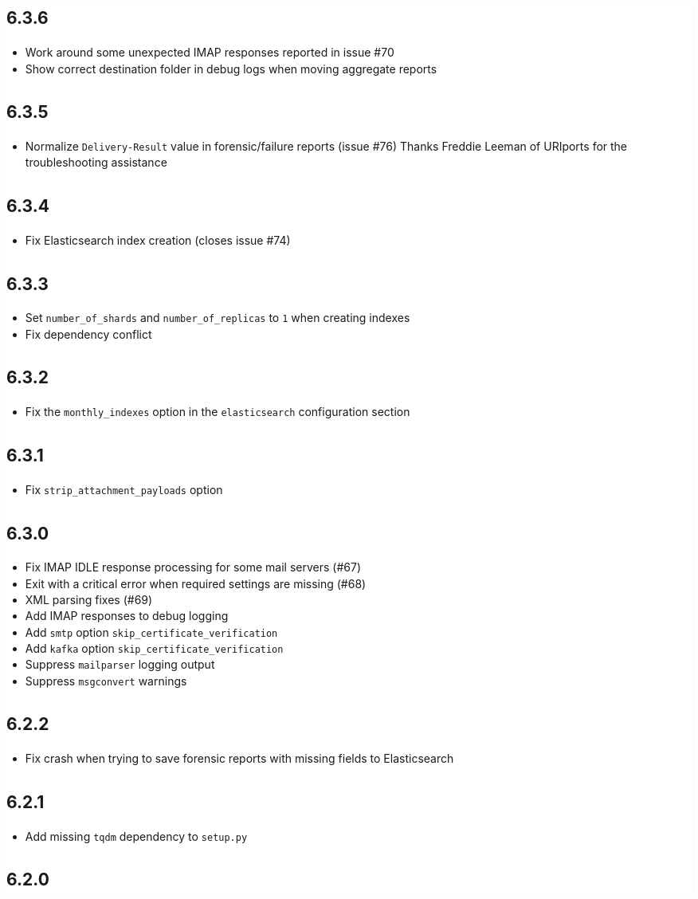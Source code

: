 6.3.6
-----

- Work around some unexpected IMAP responses reported in issue #70
- Show correct destination folder in debug logs when moving aggregate reports

6.3.5
-----

- Normalize `Delivery-Result` value in forensic/failure reports (issue #76)
  Thanks Freddie Leeman of URIports for the troubleshooting assistance

6.3.4
-----

- Fix Elasticsearch index creation (closes issue #74)

6.3.3
-----

- Set `number_of_shards` and `number_of_replicas` to `1` when creating indexes
- Fix dependency conflict

6.3.2
-----

- Fix the `monthly_indexes` option in the `elasticsearch` configuration section

6.3.1
-----

- Fix `strip_attachment_payloads` option

6.3.0
-----

- Fix IMAP IDLE response processing for some mail servers (#67)
- Exit with a critical error when required settings are missing (#68)
- XML parsing fixes (#69)
- Add IMAP responses to debug logging
- Add `smtp` option `skip_certificate_verification`
- Add `kafka` option `skip_certificate_verification`
- Suppress `mailparser` logging output
- Suppress `msgconvert` warnings

6.2.2
-----

- Fix crash when trying to save forensic reports with missing fields to Elasticsearch

6.2.1
-----

- Add missing `tqdm` dependency to `setup.py`

6.2.0
-----
